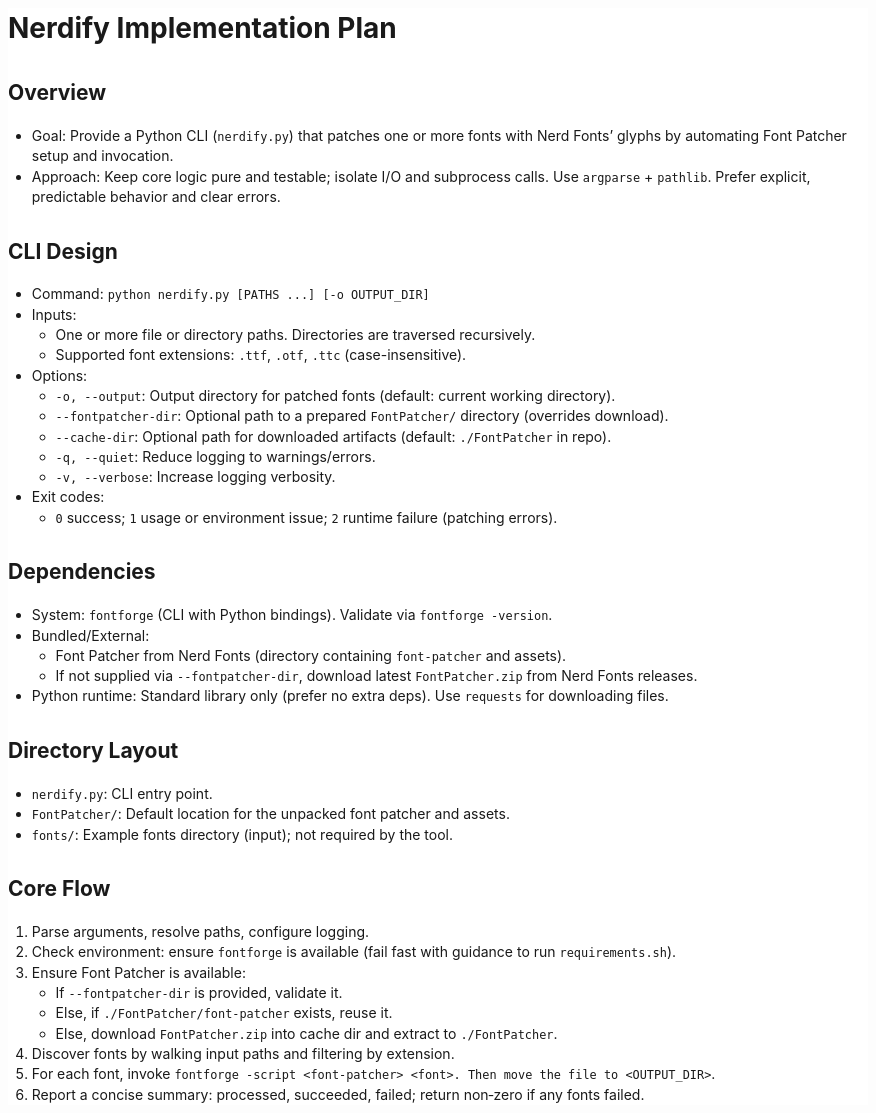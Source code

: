 Nerdify Implementation Plan
===========================

Overview
--------
- Goal: Provide a Python CLI (`nerdify.py`) that patches one or more fonts with Nerd Fonts’ glyphs by automating Font Patcher setup and invocation.
- Approach: Keep core logic pure and testable; isolate I/O and subprocess calls. Use `argparse` + `pathlib`. Prefer explicit, predictable behavior and clear errors.

CLI Design
----------
- Command: `python nerdify.py [PATHS ...] [-o OUTPUT_DIR]`
- Inputs:
  - One or more file or directory paths. Directories are traversed recursively.
  - Supported font extensions: `.ttf`, `.otf`, `.ttc` (case-insensitive).
- Options:
  - `-o, --output`: Output directory for patched fonts (default: current working directory).
  - `--fontpatcher-dir`: Optional path to a prepared `FontPatcher/` directory (overrides download).
  - `--cache-dir`: Optional path for downloaded artifacts (default: `./FontPatcher` in repo).
  - `-q, --quiet`: Reduce logging to warnings/errors.
  - `-v, --verbose`: Increase logging verbosity.
- Exit codes:
  - `0` success; `1` usage or environment issue; `2` runtime failure (patching errors).

Dependencies
------------
- System: `fontforge` (CLI with Python bindings). Validate via `fontforge -version`.
- Bundled/External:
  - Font Patcher from Nerd Fonts (directory containing `font-patcher` and assets).
  - If not supplied via `--fontpatcher-dir`, download latest `FontPatcher.zip` from Nerd Fonts releases.
- Python runtime: Standard library only (prefer no extra deps). Use `requests` for downloading files.

Directory Layout
----------------
- `nerdify.py`: CLI entry point.
- `FontPatcher/`: Default location for the unpacked font patcher and assets.
- `fonts/`: Example fonts directory (input); not required by the tool.

Core Flow
---------
1. Parse arguments, resolve paths, configure logging.
2. Check environment: ensure `fontforge` is available (fail fast with guidance to run `requirements.sh`).
3. Ensure Font Patcher is available:
   - If `--fontpatcher-dir` is provided, validate it.
   - Else, if `./FontPatcher/font-patcher` exists, reuse it.
   - Else, download `FontPatcher.zip` into cache dir and extract to `./FontPatcher`.
4. Discover fonts by walking input paths and filtering by extension.
5. For each font, invoke `fontforge -script <font-patcher> <font>. Then move the file to <OUTPUT_DIR>`.
6. Report a concise summary: processed, succeeded, failed; return non‑zero if any fonts failed.
